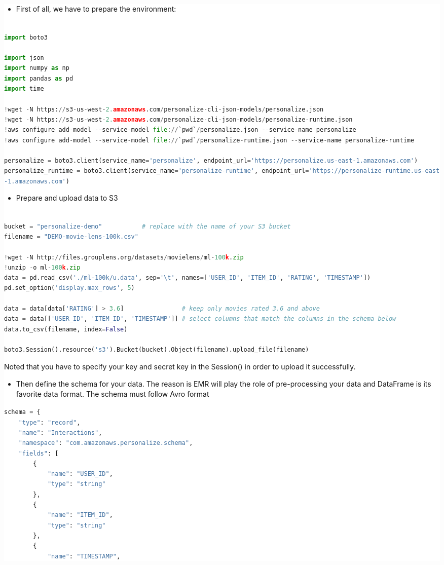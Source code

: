 - First of all, we have to prepare the environment:

```python

import boto3

import json
import numpy as np
import pandas as pd
import time

!wget -N https://s3-us-west-2.amazonaws.com/personalize-cli-json-models/personalize.json
!wget -N https://s3-us-west-2.amazonaws.com/personalize-cli-json-models/personalize-runtime.json
!aws configure add-model --service-model file://`pwd`/personalize.json --service-name personalize
!aws configure add-model --service-model file://`pwd`/personalize-runtime.json --service-name personalize-runtime

personalize = boto3.client(service_name='personalize', endpoint_url='https://personalize.us-east-1.amazonaws.com')
personalize_runtime = boto3.client(service_name='personalize-runtime', endpoint_url='https://personalize-runtime.us-east-1.amazonaws.com')
```

- Prepare and upload data to S3

```python

bucket = "personalize-demo"           # replace with the name of your S3 bucket
filename = "DEMO-movie-lens-100k.csv"

!wget -N http://files.grouplens.org/datasets/movielens/ml-100k.zip
!unzip -o ml-100k.zip
data = pd.read_csv('./ml-100k/u.data', sep='\t', names=['USER_ID', 'ITEM_ID', 'RATING', 'TIMESTAMP'])
pd.set_option('display.max_rows', 5)

data = data[data['RATING'] > 3.6]                # keep only movies rated 3.6 and above
data = data[['USER_ID', 'ITEM_ID', 'TIMESTAMP']] # select columns that match the columns in the schema below
data.to_csv(filename, index=False)

boto3.Session().resource('s3').Bucket(bucket).Object(filename).upload_file(filename)
```

Noted that you have to specify your key and secret key in the Session() in order to upload it successfully.

- Then define the schema for your data. The reason is EMR will play the role of pre-processing your data and DataFrame 
is its favorite data format. The schema must follow Avro format

```py
schema = {
    "type": "record",
    "name": "Interactions",
    "namespace": "com.amazonaws.personalize.schema",
    "fields": [
        {
            "name": "USER_ID",
            "type": "string"
        },
        {
            "name": "ITEM_ID",
            "type": "string"
        },
        {
            "name": "TIMESTAMP",
```
